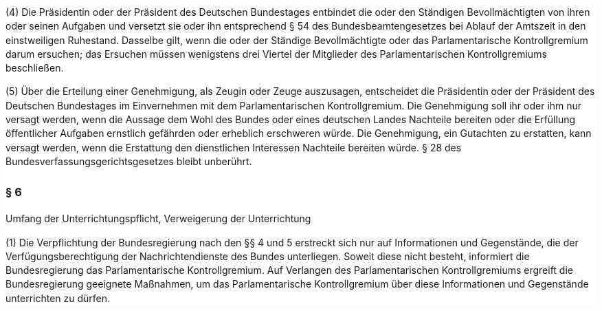 </div>

<div class="jurAbsatz">

(4) Die Präsidentin oder der Präsident des Deutschen Bundestages
entbindet die oder den Ständigen Bevollmächtigten von ihren oder seinen
Aufgaben und versetzt sie oder ihn entsprechend § 54 des
Bundesbeamtengesetzes bei Ablauf der Amtszeit in den einstweiligen
Ruhestand. Dasselbe gilt, wenn die oder der Ständige Bevollmächtigte
oder das Parlamentarische Kontrollgremium darum ersuchen; das Ersuchen
müssen wenigstens drei Viertel der Mitglieder des Parlamentarischen
Kontrollgremiums beschließen.

</div>

<div class="jurAbsatz">

(5) Über die Erteilung einer Genehmigung, als Zeugin oder Zeuge
auszusagen, entscheidet die Präsidentin oder der Präsident des Deutschen
Bundestages im Einvernehmen mit dem Parlamentarischen Kontrollgremium.
Die Genehmigung soll ihr oder ihm nur versagt werden, wenn die Aussage
dem Wohl des Bundes oder eines deutschen Landes Nachteile bereiten oder
die Erfüllung öffentlicher Aufgaben ernstlich gefährden oder erheblich
erschweren würde. Die Genehmigung, ein Gutachten zu erstatten, kann
versagt werden, wenn die Erstattung den dienstlichen Interessen
Nachteile bereiten würde. § 28 des Bundesverfassungsgerichtsgesetzes
bleibt unberührt.

</div>

</div>

</div>

</div>

<span id="BJNR234610009BJNE000601305.html"></span>

### § 6  
Umfang der Unterrichtungspflicht, Verweigerung der Unterrichtung

<div>

<div class="jnhtml">

<div>

<div class="jurAbsatz">

(1) Die Verpflichtung der Bundesregierung nach den §§ 4 und 5 erstreckt
sich nur auf Informationen und Gegenstände, die der
Verfügungsberechtigung der Nachrichtendienste des Bundes unterliegen.
Soweit diese nicht besteht, informiert die Bundesregierung das
Parlamentarische Kontrollgremium. Auf Verlangen des Parlamentarischen
Kontrollgremiums ergreift die Bundesregierung geeignete Maßnahmen, um
das Parlamentarische Kontrollgremium über diese Informationen und
Gegenstände unterrichten zu dürfen.
